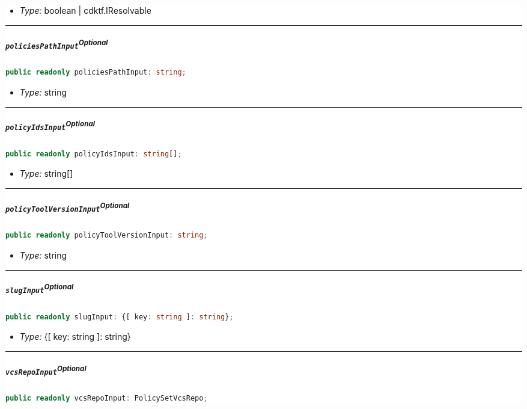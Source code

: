 - *Type:* boolean | cdktf.IResolvable

---

##### `policiesPathInput`<sup>Optional</sup> <a name="policiesPathInput" id="@cdktf/provider-tfe.policySet.PolicySet.property.policiesPathInput"></a>

```typescript
public readonly policiesPathInput: string;
```

- *Type:* string

---

##### `policyIdsInput`<sup>Optional</sup> <a name="policyIdsInput" id="@cdktf/provider-tfe.policySet.PolicySet.property.policyIdsInput"></a>

```typescript
public readonly policyIdsInput: string[];
```

- *Type:* string[]

---

##### `policyToolVersionInput`<sup>Optional</sup> <a name="policyToolVersionInput" id="@cdktf/provider-tfe.policySet.PolicySet.property.policyToolVersionInput"></a>

```typescript
public readonly policyToolVersionInput: string;
```

- *Type:* string

---

##### `slugInput`<sup>Optional</sup> <a name="slugInput" id="@cdktf/provider-tfe.policySet.PolicySet.property.slugInput"></a>

```typescript
public readonly slugInput: {[ key: string ]: string};
```

- *Type:* {[ key: string ]: string}

---

##### `vcsRepoInput`<sup>Optional</sup> <a name="vcsRepoInput" id="@cdktf/provider-tfe.policySet.PolicySet.property.vcsRepoInput"></a>

```typescript
public readonly vcsRepoInput: PolicySetVcsRepo;
```
